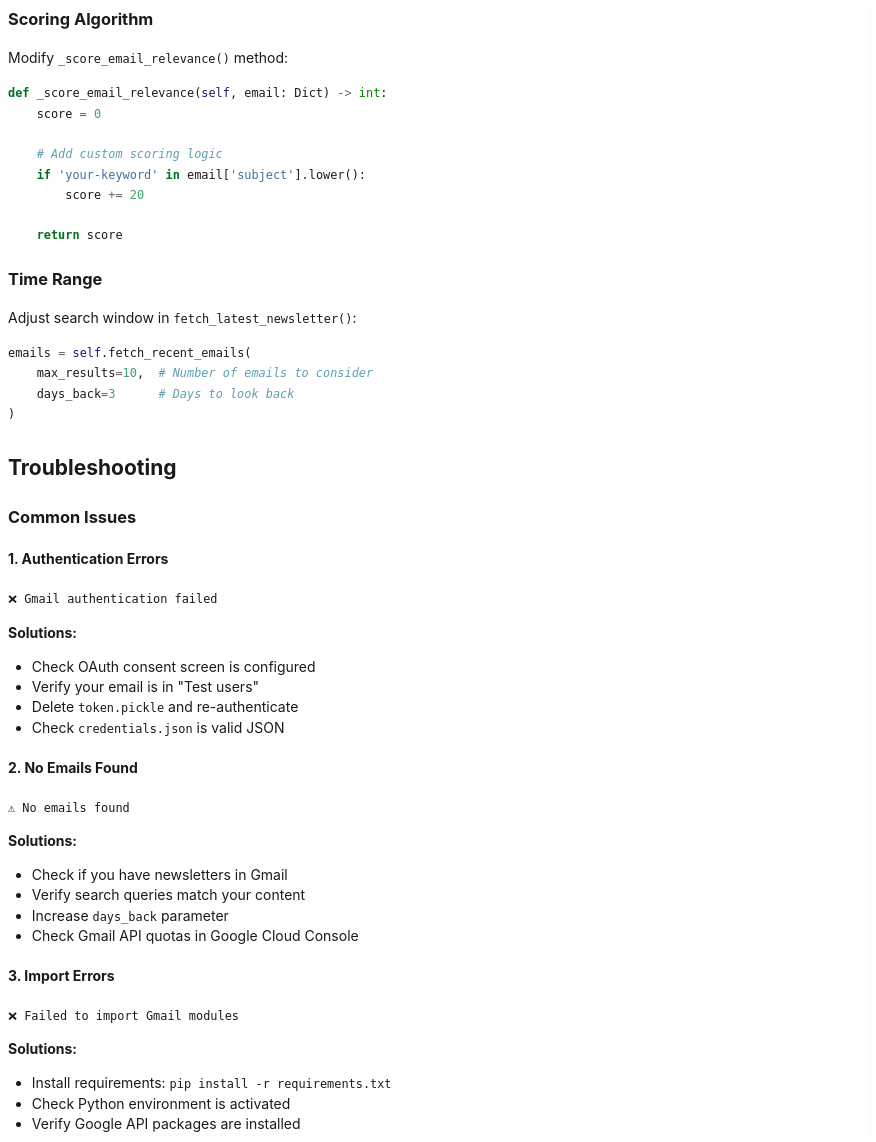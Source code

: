 ### Scoring Algorithm

Modify `_score_email_relevance()` method:

```python
def _score_email_relevance(self, email: Dict) -> int:
    score = 0
    
    # Add custom scoring logic
    if 'your-keyword' in email['subject'].lower():
        score += 20
    
    return score
```

### Time Range

Adjust search window in `fetch_latest_newsletter()`:

```python
emails = self.fetch_recent_emails(
    max_results=10,  # Number of emails to consider
    days_back=3      # Days to look back
)
```

## Troubleshooting

### Common Issues

#### 1. Authentication Errors
```
❌ Gmail authentication failed
```
**Solutions:**
- Check OAuth consent screen is configured
- Verify your email is in "Test users"
- Delete `token.pickle` and re-authenticate
- Check `credentials.json` is valid JSON

#### 2. No Emails Found
```
⚠️ No emails found
```
**Solutions:**
- Check if you have newsletters in Gmail
- Verify search queries match your content
- Increase `days_back` parameter
- Check Gmail API quotas in Google Cloud Console

#### 3. Import Errors
```
❌ Failed to import Gmail modules
```
**Solutions:**
- Install requirements: `pip install -r requirements.txt`
- Check Python environment is activated
- Verify Google API packages are installed
